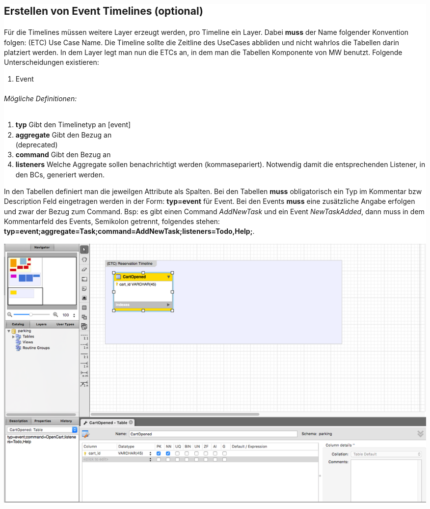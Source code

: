 Erstellen von Event Timelines (optional)
-----------------------

Für die Timelines müssen weitere Layer erzeugt werden, pro Timeline ein Layer. Dabei **muss** der Name folgender Konvention folgen:
(ETC) Use Case Name. Die Timeline sollte die Zeitline des UseCases abbliden und nicht wahrlos die Tabellen darin platziert werden.
In dem Layer legt man nun die ETCs an, in dem man die Tabellen Komponente von MW benutzt. Folgende Unterscheidungen
existieren:

1) Event <br>

###### Mögliche Definitionen:

1) **typ** Gibt den Timelinetyp an [event]<br>
2) **aggregate** Gibt den Bezug an <br> (deprecated)
3) **command** Gibt den Bezug an <br>
4) **listeners** Welche Aggregate sollen benachrichtigt werden (kommasepariert). Notwendig damit die entsprechenden Listener, in den BCs, generiert werden.


In den Tabellen definiert man die jeweilgen Attribute als Spalten. Bei den Tabellen **muss** obligatorisch ein Typ im Kommentar
bzw Description Feld eingetragen werden in der Form: **typ=event** für Event.
Bei den Events **muss** eine zusätzliche Angabe erfolgen und zwar der Bezug zum Command.
Bsp: es gibt einen Command *AddNewTask* und ein Event *NewTaskAdded*, dann muss in dem Kommentarfeld des Events,
Semikolon getrennt, folgendes stehen: **typ=event;aggregate=Task;command=AddNewTask;listeners=Todo,Help;**.

![ETC](images/etc.png)
